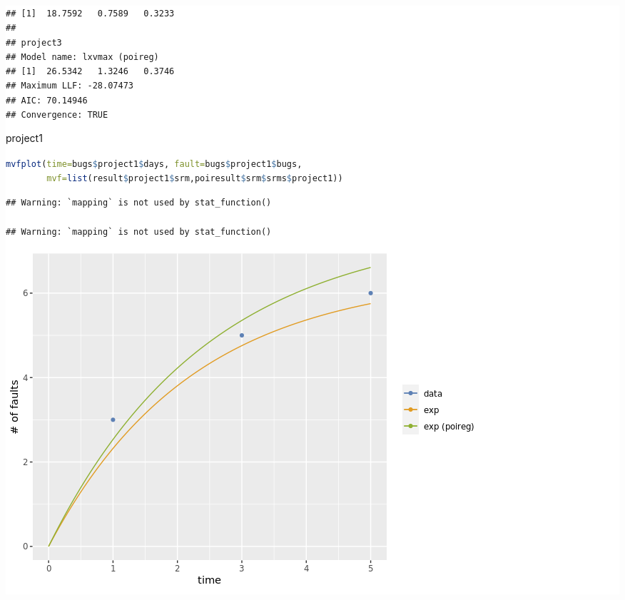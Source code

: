     ## [1]  18.7592   0.7589   0.3233
    ## 
    ## project3
    ## Model name: lxvmax (poireg)
    ## [1]  26.5342   1.3246   0.3746
    ## Maximum LLF: -28.07473 
    ## AIC: 70.14946 
    ## Convergence: TRUE

project1

``` r
mvfplot(time=bugs$project1$days, fault=bugs$project1$bugs,
        mvf=list(result$project1$srm,poiresult$srm$srms$project1))
```

    ## Warning: `mapping` is not used by stat_function()
    
    ## Warning: `mapping` is not used by stat_function()

![](README_files/figure-gfm/unnamed-chunk-12-1.png)
